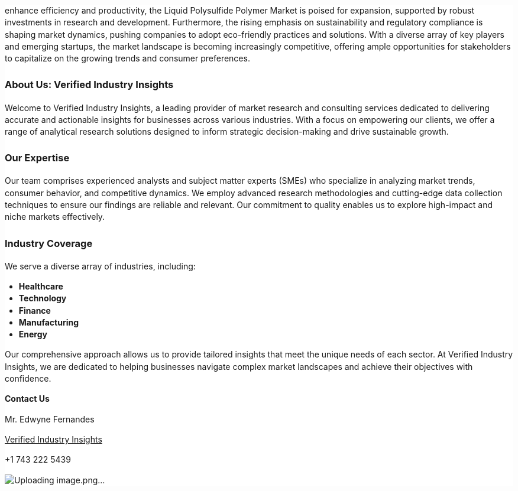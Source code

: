 enhance efficiency and productivity, the Liquid Polysulfide Polymer Market is poised for expansion, supported by robust investments in research and development. Furthermore, the rising emphasis on sustainability and regulatory compliance is shaping market dynamics, pushing companies to adopt eco-friendly practices and solutions. With a diverse array of key players and emerging startups, the market landscape is becoming increasingly competitive, offering ample opportunities for stakeholders to capitalize on the growing trends and consumer preferences.</p><h3>About Us: Verified Industry Insights</h3><p>Welcome to Verified Industry Insights, a leading provider of market research and consulting services dedicated to delivering accurate and actionable insights for businesses across various industries. With a focus on empowering our clients, we offer a range of analytical research solutions designed to inform strategic decision-making and drive sustainable growth.</p><h3>Our Expertise</h3><p>Our team comprises experienced analysts and subject matter experts (SMEs) who specialize in analyzing market trends, consumer behavior, and competitive dynamics. We employ advanced research methodologies and cutting-edge data collection techniques to ensure our findings are reliable and relevant. Our commitment to quality enables us to explore high-impact and niche markets effectively.</p><h3>Industry Coverage</h3><p>We serve a diverse array of industries, including:</p><ul><li><strong>Healthcare</strong></li><li><strong>Technology</strong></li><li><strong>Finance</strong></li><li><strong>Manufacturing</strong></li><li><strong>Energy</strong></li></ul><p>Our comprehensive approach allows us to provide tailored insights that meet the unique needs of each sector. At Verified Industry Insights, we are dedicated to helping businesses navigate complex market landscapes and achieve their objectives with confidence.</p><p><strong>Contact Us</strong></p><p>Mr. Edwyne Fernandes</p><p><a href="https://www.verifiedindustryinsights.com/">Verified Industry Insights</a></p><p>+1 743 222 5439</p>
![Uploading image.png…]()
